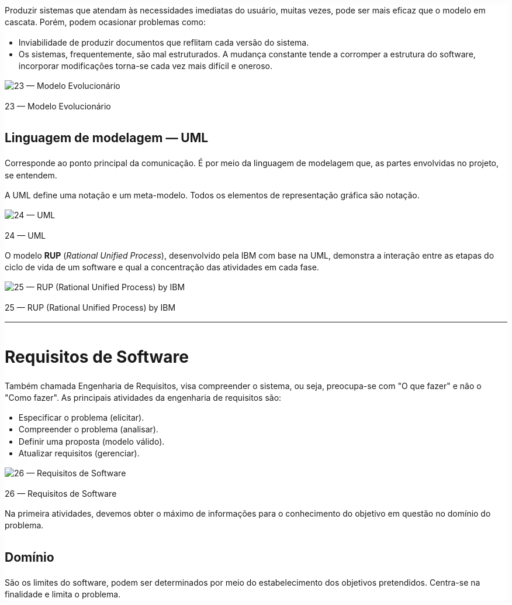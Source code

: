 Produzir sistemas que atendam às necessidades imediatas do usuário, muitas vezes, pode ser mais eficaz que o modelo em cascata. Porém, podem ocasionar problemas como:

- Inviabilidade de produzir documentos que reflitam cada versão do sistema.
- Os sistemas, frequentemente, são mal estruturados. A mudança constante tende a corromper a estrutura do software, incorporar modificações torna-se cada vez mais difícil e oneroso.

![23 — Modelo Evolucionário](23-modelo-evolucionario.jpg)

23 — Modelo Evolucionário

## Linguagem de modelagem — UML

Corresponde ao ponto principal da comunicação. É por meio da linguagem de modelagem que, as partes envolvidas no projeto, se entendem.

A UML define uma notação e um meta-modelo. Todos os elementos de representação gráfica são notação.

![24 — UML](24-uml.png)

24 — UML

O modelo **RUP** (*Rational Unified Process*), desenvolvido pela IBM com base na UML, demonstra a interação entre as etapas do ciclo de vida de um software e qual a concentração das atividades em cada fase.

![25 — RUP (Rational Unified Process) by IBM](25-rup.png)

25 — RUP (Rational Unified Process) by IBM

---

# Requisitos de Software

Também chamada Engenharia de Requisitos, visa compreender o sistema, ou seja, preocupa-se com "O que fazer" e não o "Como fazer". As principais atividades da engenharia de requisitos são:

- Especificar o problema (elicitar).
- Compreender o problema (analisar).
- Definir uma proposta (modelo válido).
- Atualizar requisitos (gerenciar).

![26 — Requisitos de Software](26-requisitos-software.png)

26 — Requisitos de Software

Na primeira atividades, devemos obter o máximo de informações para o conhecimento do objetivo em questão no domínio do problema.

## Domínio

São os limites do software, podem ser determinados por meio do estabelecimento dos objetivos pretendidos. Centra-se na finalidade e limita o problema. 
